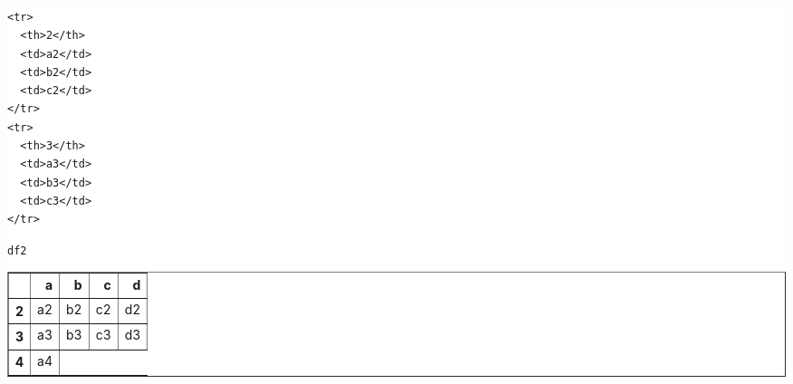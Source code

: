     <tr>
      <th>2</th>
      <td>a2</td>
      <td>b2</td>
      <td>c2</td>
    </tr>
    <tr>
      <th>3</th>
      <td>a3</td>
      <td>b3</td>
      <td>c3</td>
    </tr>
  </tbody>
</table>
</div>




```python
df2
```




<div>
<style scoped>
    .dataframe tbody tr th:only-of-type {
        vertical-align: middle;
    }

    .dataframe tbody tr th {
        vertical-align: top;
    }

    .dataframe thead th {
        text-align: right;
    }
</style>
<table border="1" class="dataframe">
  <thead>
    <tr style="text-align: right;">
      <th></th>
      <th>a</th>
      <th>b</th>
      <th>c</th>
      <th>d</th>
    </tr>
  </thead>
  <tbody>
    <tr>
      <th>2</th>
      <td>a2</td>
      <td>b2</td>
      <td>c2</td>
      <td>d2</td>
    </tr>
    <tr>
      <th>3</th>
      <td>a3</td>
      <td>b3</td>
      <td>c3</td>
      <td>d3</td>
    </tr>
    <tr>
      <th>4</th>
      <td>a4</td>